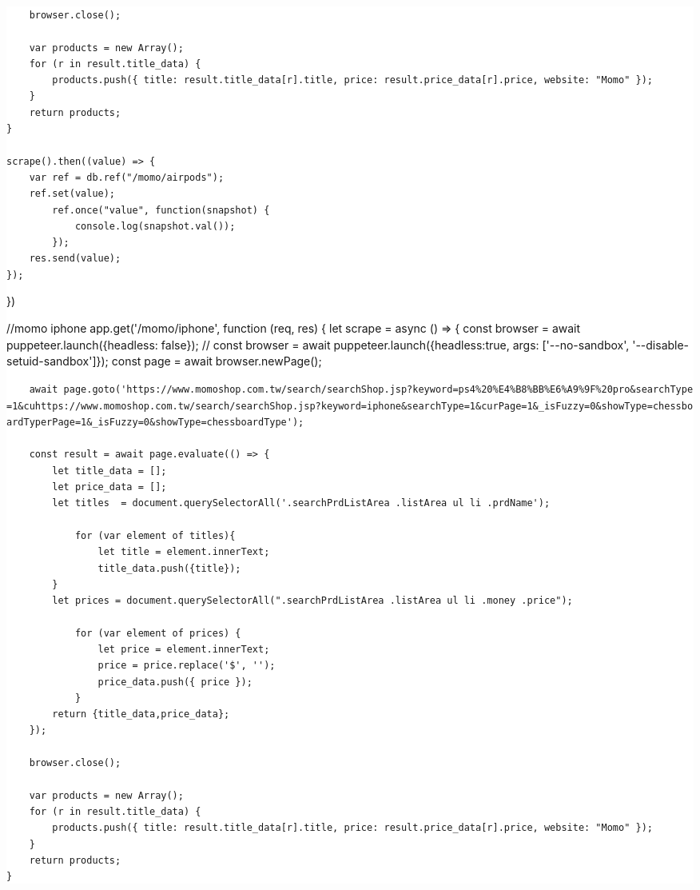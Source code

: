         browser.close();

        var products = new Array();
        for (r in result.title_data) {
            products.push({ title: result.title_data[r].title, price: result.price_data[r].price, website: "Momo" });
        }
        return products;
    }

    scrape().then((value) => {
        var ref = db.ref("/momo/airpods");
        ref.set(value);
            ref.once("value", function(snapshot) {
                console.log(snapshot.val());
            });
        res.send(value);
    });
})


//momo iphone
app.get('/momo/iphone', function (req, res) {
    let scrape = async () => {
        const browser = await puppeteer.launch({headless: false});
        // const browser = await puppeteer.launch({headless:true, args: ['--no-sandbox', '--disable-setuid-sandbox']}); 
        const page = await browser.newPage();
        
        await page.goto('https://www.momoshop.com.tw/search/searchShop.jsp?keyword=ps4%20%E4%B8%BB%E6%A9%9F%20pro&searchType=1&cuhttps://www.momoshop.com.tw/search/searchShop.jsp?keyword=iphone&searchType=1&curPage=1&_isFuzzy=0&showType=chessboardTyperPage=1&_isFuzzy=0&showType=chessboardType');
        
        const result = await page.evaluate(() => {
            let title_data = [];
            let price_data = [];
            let titles  = document.querySelectorAll('.searchPrdListArea .listArea ul li .prdName'); 
                
                for (var element of titles){ 
                    let title = element.innerText; 
                    title_data.push({title}); 
            }
            let prices = document.querySelectorAll(".searchPrdListArea .listArea ul li .money .price");

                for (var element of prices) {
                    let price = element.innerText;
                    price = price.replace('$', '');
                    price_data.push({ price });
                }
            return {title_data,price_data}; 
        });

        browser.close();

        var products = new Array();
        for (r in result.title_data) {
            products.push({ title: result.title_data[r].title, price: result.price_data[r].price, website: "Momo" });
        }
        return products;
    }

